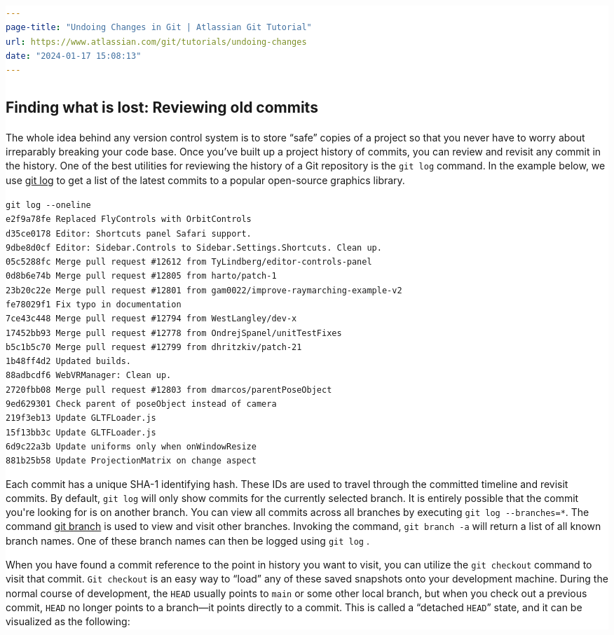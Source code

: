 ```yaml
---
page-title: "Undoing Changes in Git | Atlassian Git Tutorial"
url: https://www.atlassian.com/git/tutorials/undoing-changes
date: "2024-01-17 15:08:13"
---
```

## Finding what is lost: Reviewing old commits

The whole idea behind any version control system is to store “safe” copies of a project so that you never have to worry about irreparably breaking your code base. Once you’ve built up a project history of commits, you can review and revisit any commit in the history. One of the best utilities for reviewing the history of a Git repository is the `git log` command. In the example below, we use [git log](https://www.atlassian.com/git/tutorials/git-log) to get a list of the latest commits to a popular open-source graphics library.

```
git log --oneline
e2f9a78fe Replaced FlyControls with OrbitControls
d35ce0178 Editor: Shortcuts panel Safari support.
9dbe8d0cf Editor: Sidebar.Controls to Sidebar.Settings.Shortcuts. Clean up.
05c5288fc Merge pull request #12612 from TyLindberg/editor-controls-panel
0d8b6e74b Merge pull request #12805 from harto/patch-1
23b20c22e Merge pull request #12801 from gam0022/improve-raymarching-example-v2
fe78029f1 Fix typo in documentation
7ce43c448 Merge pull request #12794 from WestLangley/dev-x
17452bb93 Merge pull request #12778 from OndrejSpanel/unitTestFixes
b5c1b5c70 Merge pull request #12799 from dhritzkiv/patch-21
1b48ff4d2 Updated builds.
88adbcdf6 WebVRManager: Clean up.
2720fbb08 Merge pull request #12803 from dmarcos/parentPoseObject
9ed629301 Check parent of poseObject instead of camera
219f3eb13 Update GLTFLoader.js
15f13bb3c Update GLTFLoader.js
6d9c22a3b Update uniforms only when onWindowResize
881b25b58 Update ProjectionMatrix on change aspect
```

Each commit has a unique SHA-1 identifying hash. These IDs are used to travel through the committed timeline and revisit commits. By default, `git log` will only show commits for the currently selected branch. It is entirely possible that the commit you're looking for is on another branch. You can view all commits across all branches by executing `git log --branches=*`. The command [git branch](https://www.atlassian.com/git/tutorials/using-branches) is used to view and visit other branches. Invoking the command, `git branch -a` will return a list of all known branch names. One of these branch names can then be logged using `git log` .

When you have found a commit reference to the point in history you want to visit, you can utilize the `git checkout` command to visit that commit. `Git checkout` is an easy way to “load” any of these saved snapshots onto your development machine. During the normal course of development, the `HEAD` usually points to `main` or some other local branch, but when you check out a previous commit, `HEAD` no longer points to a branch—it points directly to a commit. This is called a “detached `HEAD`” state, and it can be visualized as the following:
